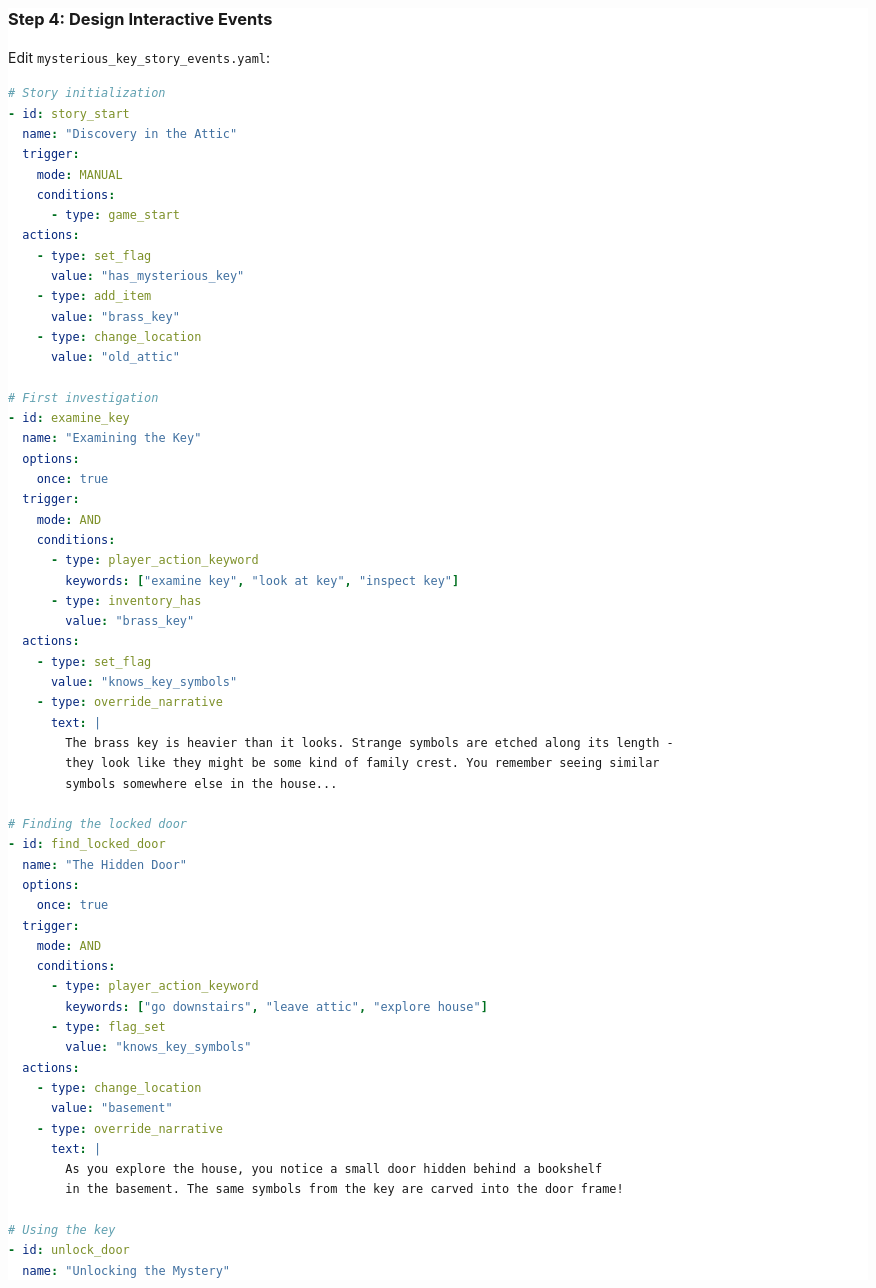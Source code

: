 ### Step 4: Design Interactive Events

Edit `mysterious_key_story_events.yaml`:

```yaml
# Story initialization
- id: story_start
  name: "Discovery in the Attic"
  trigger:
    mode: MANUAL
    conditions:
      - type: game_start
  actions:
    - type: set_flag
      value: "has_mysterious_key"
    - type: add_item
      value: "brass_key"
    - type: change_location
      value: "old_attic"

# First investigation
- id: examine_key
  name: "Examining the Key"
  options:
    once: true
  trigger:
    mode: AND
    conditions:
      - type: player_action_keyword
        keywords: ["examine key", "look at key", "inspect key"]
      - type: inventory_has
        value: "brass_key"
  actions:
    - type: set_flag
      value: "knows_key_symbols"
    - type: override_narrative
      text: |
        The brass key is heavier than it looks. Strange symbols are etched along its length - 
        they look like they might be some kind of family crest. You remember seeing similar 
        symbols somewhere else in the house...

# Finding the locked door
- id: find_locked_door
  name: "The Hidden Door"
  options:
    once: true
  trigger:
    mode: AND
    conditions:
      - type: player_action_keyword
        keywords: ["go downstairs", "leave attic", "explore house"]
      - type: flag_set
        value: "knows_key_symbols"
  actions:
    - type: change_location
      value: "basement"
    - type: override_narrative
      text: |
        As you explore the house, you notice a small door hidden behind a bookshelf 
        in the basement. The same symbols from the key are carved into the door frame!

# Using the key
- id: unlock_door
  name: "Unlocking the Mystery"
```